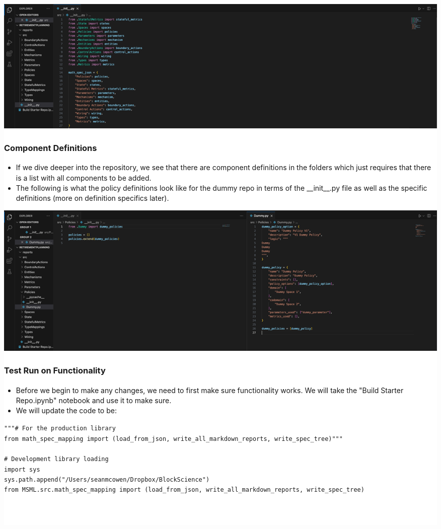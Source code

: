 ![init](init.png)

### Component Definitions

- If we dive deeper into the repository, we see that there are component definitions in the folders which just requires that there is a list with all components to be added.
- The following is what the policy definitions look like for the dummy repo in terms of the \_\_init\_\_.py file as well as the specific definitions (more on definition specifics later).

![policy_example](policy_example.png)

### Test Run on Functionality

- Before we begin to make any changes, we need to first make sure functionality works. We will take the "Build Starter Repo.ipynb" notebook and use it to make sure.
- We will update the code to be:
<pre><code>"""# For the production library
from math_spec_mapping import (load_from_json, write_all_markdown_reports, write_spec_tree)"""

# Development library loading
import sys
sys.path.append("/Users/seanmcowen/Dropbox/BlockScience")
from MSML.src.math_spec_mapping import (load_from_json, write_all_markdown_reports, write_spec_tree)
